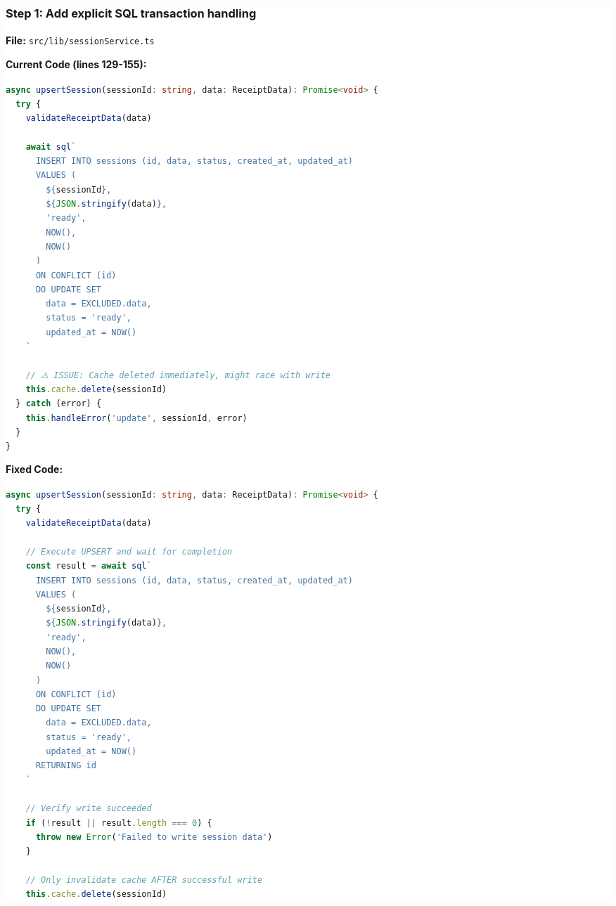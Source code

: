### Step 1: Add explicit SQL transaction handling

**File:** `src/lib/sessionService.ts`

**Current Code (lines 129-155):**
```typescript
async upsertSession(sessionId: string, data: ReceiptData): Promise<void> {
  try {
    validateReceiptData(data)

    await sql`
      INSERT INTO sessions (id, data, status, created_at, updated_at)
      VALUES (
        ${sessionId},
        ${JSON.stringify(data)},
        'ready',
        NOW(),
        NOW()
      )
      ON CONFLICT (id)
      DO UPDATE SET
        data = EXCLUDED.data,
        status = 'ready',
        updated_at = NOW()
    `

    // ⚠️ ISSUE: Cache deleted immediately, might race with write
    this.cache.delete(sessionId)
  } catch (error) {
    this.handleError('update', sessionId, error)
  }
}
```

**Fixed Code:**
```typescript
async upsertSession(sessionId: string, data: ReceiptData): Promise<void> {
  try {
    validateReceiptData(data)

    // Execute UPSERT and wait for completion
    const result = await sql`
      INSERT INTO sessions (id, data, status, created_at, updated_at)
      VALUES (
        ${sessionId},
        ${JSON.stringify(data)},
        'ready',
        NOW(),
        NOW()
      )
      ON CONFLICT (id)
      DO UPDATE SET
        data = EXCLUDED.data,
        status = 'ready',
        updated_at = NOW()
      RETURNING id
    `

    // Verify write succeeded
    if (!result || result.length === 0) {
      throw new Error('Failed to write session data')
    }

    // Only invalidate cache AFTER successful write
    this.cache.delete(sessionId)
```
